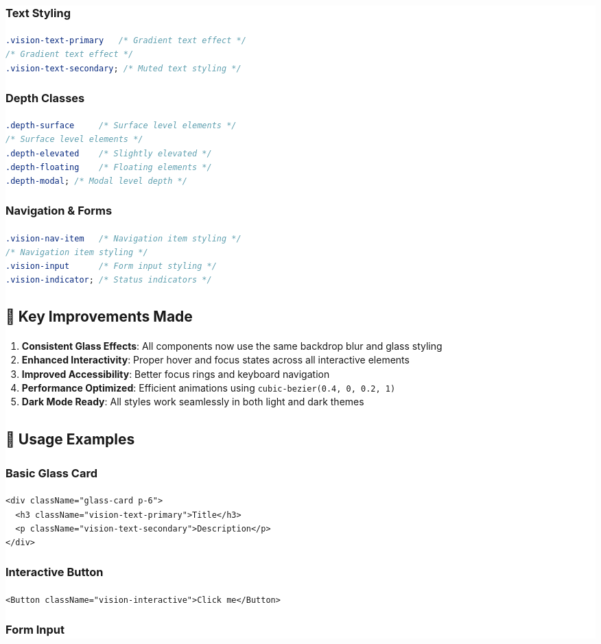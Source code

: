 ### **Text Styling**

```css
.vision-text-primary   /* Gradient text effect */
/* Gradient text effect */
.vision-text-secondary; /* Muted text styling */
```

### **Depth Classes**

```css
.depth-surface     /* Surface level elements */
/* Surface level elements */
.depth-elevated    /* Slightly elevated */
.depth-floating    /* Floating elements */
.depth-modal; /* Modal level depth */
```

### **Navigation & Forms**

```css
.vision-nav-item   /* Navigation item styling */
/* Navigation item styling */
.vision-input      /* Form input styling */
.vision-indicator; /* Status indicators */
```

## 🎯 Key Improvements Made

1. **Consistent Glass Effects**: All components now use the same backdrop blur and glass styling
2. **Enhanced Interactivity**: Proper hover and focus states across all interactive elements
3. **Improved Accessibility**: Better focus rings and keyboard navigation
4. **Performance Optimized**: Efficient animations using `cubic-bezier(0.4, 0, 0.2, 1)`
5. **Dark Mode Ready**: All styles work seamlessly in both light and dark themes

## 🚀 Usage Examples

### Basic Glass Card

```tsx
<div className="glass-card p-6">
  <h3 className="vision-text-primary">Title</h3>
  <p className="vision-text-secondary">Description</p>
</div>
```

### Interactive Button

```tsx
<Button className="vision-interactive">Click me</Button>
```

### Form Input
